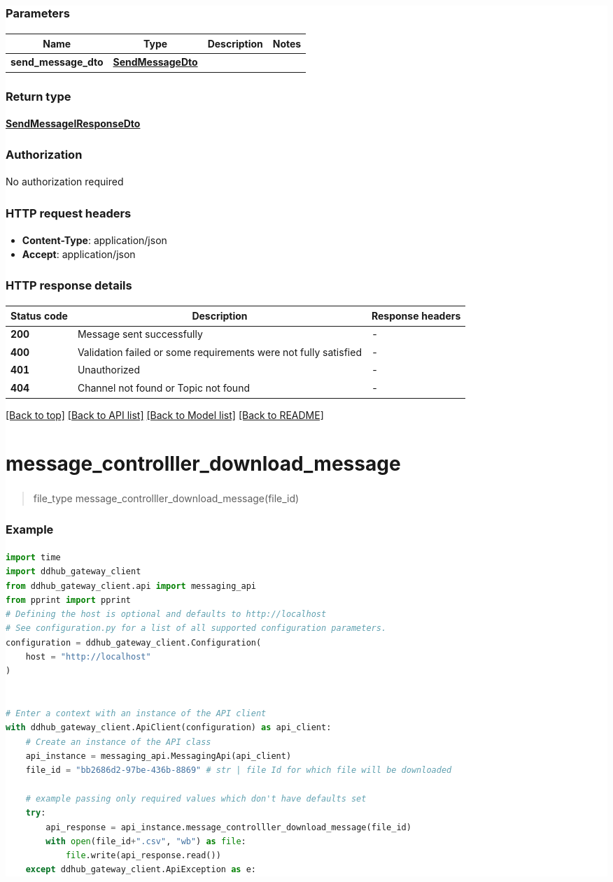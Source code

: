 
### Parameters

Name | Type | Description  | Notes
------------- | ------------- | ------------- | -------------
 **send_message_dto** | [**SendMessageDto**](SendMessageDto.md)|  |

### Return type

[**SendMessagelResponseDto**](SendMessagelResponseDto.md)

### Authorization

No authorization required

### HTTP request headers

 - **Content-Type**: application/json
 - **Accept**: application/json


### HTTP response details

| Status code | Description | Response headers |
|-------------|-------------|------------------|
**200** | Message sent successfully |  -  |
**400** | Validation failed or some requirements were not fully satisfied |  -  |
**401** | Unauthorized |  -  |
**404** | Channel not found or Topic not found |  -  |

[[Back to top]](#) [[Back to API list]](../README.md#documentation-for-api-endpoints) [[Back to Model list]](../README.md#documentation-for-models) [[Back to README]](../README.md)

# **message_controlller_download_message**
> file_type message_controlller_download_message(file_id)



### Example


```python
import time
import ddhub_gateway_client
from ddhub_gateway_client.api import messaging_api
from pprint import pprint
# Defining the host is optional and defaults to http://localhost
# See configuration.py for a list of all supported configuration parameters.
configuration = ddhub_gateway_client.Configuration(
    host = "http://localhost"
)


# Enter a context with an instance of the API client
with ddhub_gateway_client.ApiClient(configuration) as api_client:
    # Create an instance of the API class
    api_instance = messaging_api.MessagingApi(api_client)
    file_id = "bb2686d2-97be-436b-8869" # str | file Id for which file will be downloaded

    # example passing only required values which don't have defaults set
    try:
        api_response = api_instance.message_controlller_download_message(file_id)
        with open(file_id+".csv", "wb") as file:
            file.write(api_response.read())
    except ddhub_gateway_client.ApiException as e:
```